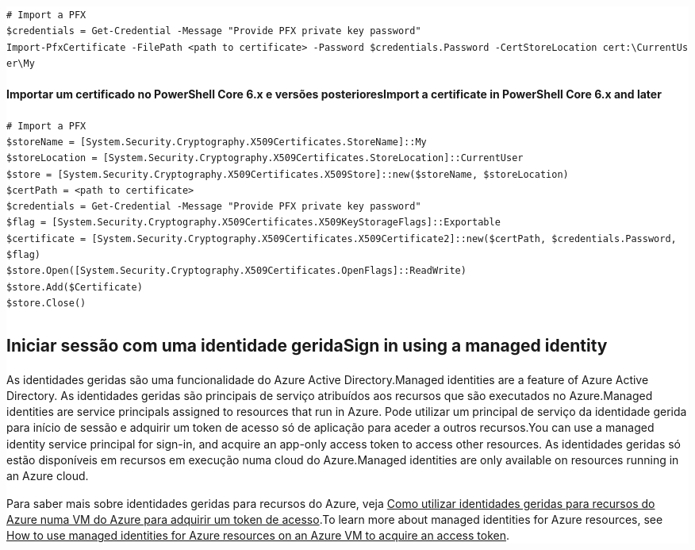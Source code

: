 ```azurepowershell-interactive
# Import a PFX
$credentials = Get-Credential -Message "Provide PFX private key password"
Import-PfxCertificate -FilePath <path to certificate> -Password $credentials.Password -CertStoreLocation cert:\CurrentUser\My
```

#### <a name="import-a-certificate-in-powershell-core-6x-and-later"></a><span data-ttu-id="b83f0-142">Importar um certificado no PowerShell Core 6.x e versões posteriores</span><span class="sxs-lookup"><span data-stu-id="b83f0-142">Import a certificate in PowerShell Core 6.x and later</span></span>

```azurepowershell-interactive
# Import a PFX
$storeName = [System.Security.Cryptography.X509Certificates.StoreName]::My 
$storeLocation = [System.Security.Cryptography.X509Certificates.StoreLocation]::CurrentUser 
$store = [System.Security.Cryptography.X509Certificates.X509Store]::new($storeName, $storeLocation) 
$certPath = <path to certificate>
$credentials = Get-Credential -Message "Provide PFX private key password"
$flag = [System.Security.Cryptography.X509Certificates.X509KeyStorageFlags]::Exportable 
$certificate = [System.Security.Cryptography.X509Certificates.X509Certificate2]::new($certPath, $credentials.Password, $flag) 
$store.Open([System.Security.Cryptography.X509Certificates.OpenFlags]::ReadWrite) 
$store.Add($Certificate) 
$store.Close()
```

## <a name="sign-in-using-a-managed-identity"></a><span data-ttu-id="b83f0-143">Iniciar sessão com uma identidade gerida</span><span class="sxs-lookup"><span data-stu-id="b83f0-143">Sign in using a managed identity</span></span>

<span data-ttu-id="b83f0-144">As identidades geridas são uma funcionalidade do Azure Active Directory.</span><span class="sxs-lookup"><span data-stu-id="b83f0-144">Managed identities are a feature of Azure Active Directory.</span></span> <span data-ttu-id="b83f0-145">As identidades geridas são principais de serviço atribuídos aos recursos que são executados no Azure.</span><span class="sxs-lookup"><span data-stu-id="b83f0-145">Managed identities are service principals assigned to resources that run in Azure.</span></span> <span data-ttu-id="b83f0-146">Pode utilizar um principal de serviço da identidade gerida para início de sessão e adquirir um token de acesso só de aplicação para aceder a outros recursos.</span><span class="sxs-lookup"><span data-stu-id="b83f0-146">You can use a managed identity service principal for sign-in, and acquire an app-only access token to access other resources.</span></span> <span data-ttu-id="b83f0-147">As identidades geridas só estão disponíveis em recursos em execução numa cloud do Azure.</span><span class="sxs-lookup"><span data-stu-id="b83f0-147">Managed identities are only available on resources running in an Azure cloud.</span></span>

<span data-ttu-id="b83f0-148">Para saber mais sobre identidades geridas para recursos do Azure, veja [Como utilizar identidades geridas para recursos do Azure numa VM do Azure para adquirir um token de acesso](/azure/active-directory/managed-identities-azure-resources/how-to-use-vm-token).</span><span class="sxs-lookup"><span data-stu-id="b83f0-148">To learn more about managed identities for Azure resources, see [How to use managed identities for Azure resources on an Azure VM to acquire an access token](/azure/active-directory/managed-identities-azure-resources/how-to-use-vm-token).</span></span>
